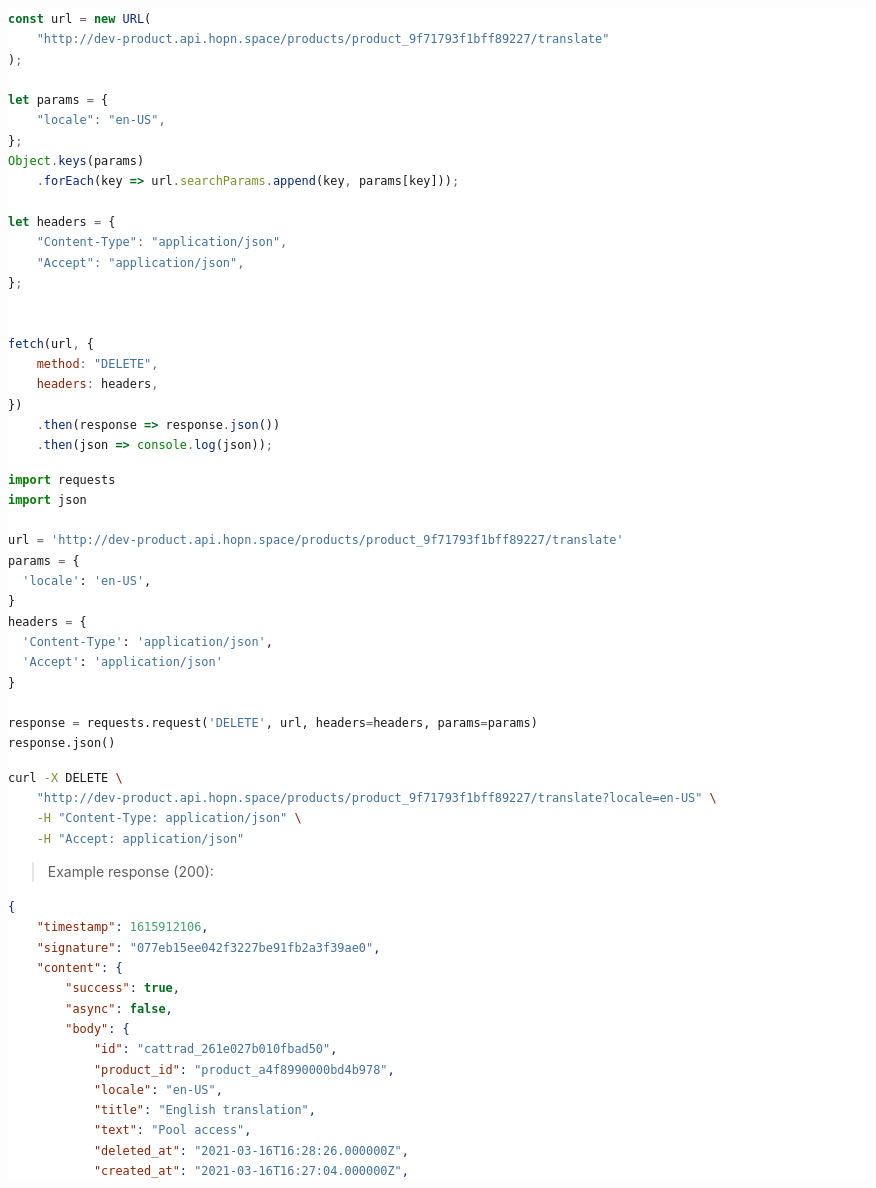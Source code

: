 
```javascript
const url = new URL(
    "http://dev-product.api.hopn.space/products/product_9f71793f1bff89227/translate"
);

let params = {
    "locale": "en-US",
};
Object.keys(params)
    .forEach(key => url.searchParams.append(key, params[key]));

let headers = {
    "Content-Type": "application/json",
    "Accept": "application/json",
};


fetch(url, {
    method: "DELETE",
    headers: headers,
})
    .then(response => response.json())
    .then(json => console.log(json));
```

```python
import requests
import json

url = 'http://dev-product.api.hopn.space/products/product_9f71793f1bff89227/translate'
params = {
  'locale': 'en-US',
}
headers = {
  'Content-Type': 'application/json',
  'Accept': 'application/json'
}

response = requests.request('DELETE', url, headers=headers, params=params)
response.json()
```

```bash
curl -X DELETE \
    "http://dev-product.api.hopn.space/products/product_9f71793f1bff89227/translate?locale=en-US" \
    -H "Content-Type: application/json" \
    -H "Accept: application/json"
```


> Example response (200):

```json
{
    "timestamp": 1615912106,
    "signature": "077eb15ee042f3227be91fb2a3f39ae0",
    "content": {
        "success": true,
        "async": false,
        "body": {
            "id": "cattrad_261e027b010fbad50",
            "product_id": "product_a4f8990000bd4b978",
            "locale": "en-US",
            "title": "English translation",
            "text": "Pool access",
            "deleted_at": "2021-03-16T16:28:26.000000Z",
            "created_at": "2021-03-16T16:27:04.000000Z",
```